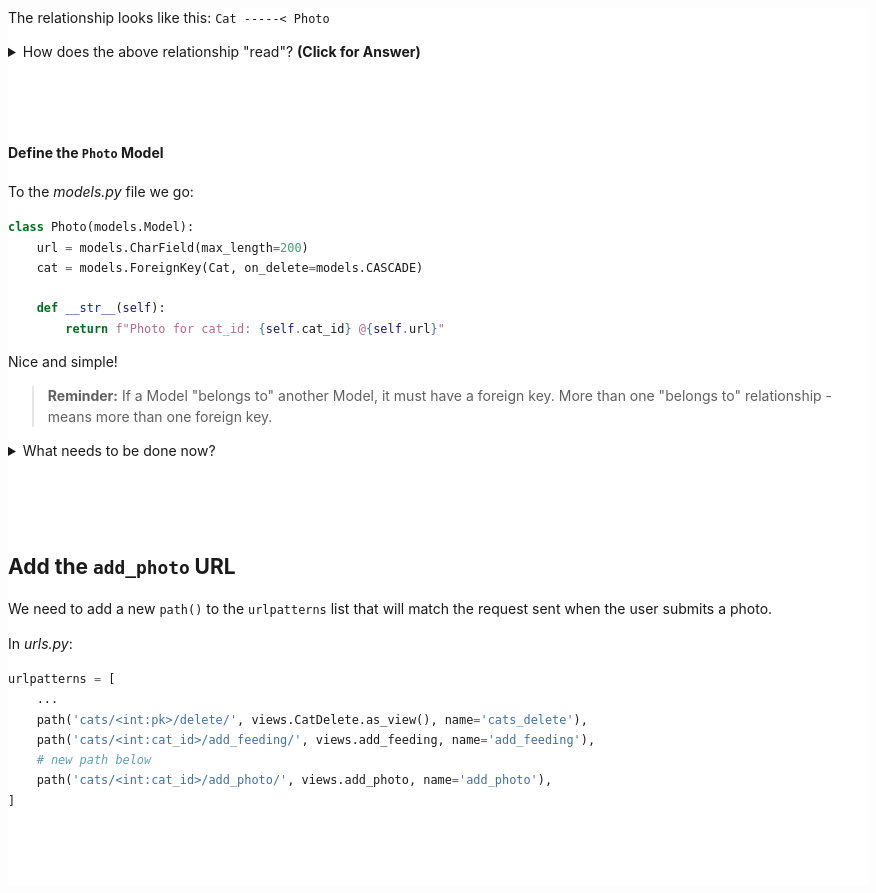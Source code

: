 The relationship looks like this:  `Cat -----< Photo`

<details><summary>
		How does the above relationship "read"? <strong>(Click for Answer)</strong>
	</summary></details>

<br>
<br>
<br>


#### Define the `Photo` Model

To the _models.py_ file we go:

```python
class Photo(models.Model):
    url = models.CharField(max_length=200)
    cat = models.ForeignKey(Cat, on_delete=models.CASCADE)

    def __str__(self):
        return f"Photo for cat_id: {self.cat_id} @{self.url}"
```

Nice and simple!

> **Reminder:** If a Model "belongs to" another Model, it must have a foreign key. More than one "belongs to" relationship - means more than one foreign key. 

<details><summary>
		What needs to be done now?
	</summary></details>

<br>
<br>
<br>


## Add the `add_photo` URL

We need to add a new `path()` to the `urlpatterns` list that will match the request sent when the user submits a photo.

In _urls.py_:

```python
urlpatterns = [
	...
    path('cats/<int:pk>/delete/', views.CatDelete.as_view(), name='cats_delete'),
    path('cats/<int:cat_id>/add_feeding/', views.add_feeding, name='add_feeding'),
    # new path below
    path('cats/<int:cat_id>/add_photo/', views.add_photo, name='add_photo'),
]
```
<br>
<br>
<br>

